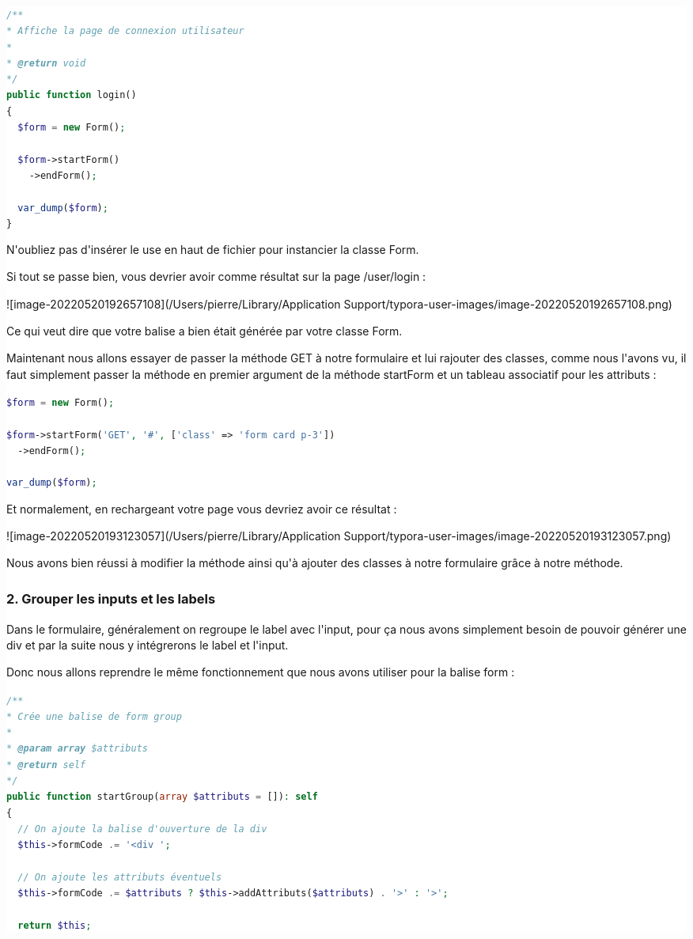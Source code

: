 ```php
/**
* Affiche la page de connexion utilisateur
*
* @return void
*/
public function login()
{
  $form = new Form();

  $form->startForm()
    ->endForm();

  var_dump($form);
}
```

N'oubliez pas d'insérer le use en haut de fichier pour instancier la classe Form.

Si tout se passe bien, vous devrier avoir comme résultat sur la page /user/login : 

![image-20220520192657108](/Users/pierre/Library/Application Support/typora-user-images/image-20220520192657108.png)

Ce qui veut dire que votre balise a bien était générée par votre classe Form.

Maintenant nous allons essayer de passer la méthode GET à notre formulaire et lui rajouter des classes, comme nous l'avons vu, il faut simplement passer la méthode en premier argument de la méthode startForm et un tableau associatif pour les attributs :

```php
$form = new Form();

$form->startForm('GET', '#', ['class' => 'form card p-3'])
  ->endForm();

var_dump($form);
```

Et normalement, en rechargeant votre page vous devriez avoir ce résultat :

![image-20220520193123057](/Users/pierre/Library/Application Support/typora-user-images/image-20220520193123057.png)

Nous avons bien réussi à modifier la méthode ainsi qu'à ajouter des classes à notre formulaire grâce à notre méthode.

### 2. Grouper les inputs et les labels

Dans le formulaire, généralement on regroupe le label avec l'input, pour ça nous avons simplement besoin de pouvoir générer une div et par la suite nous y intégrerons le label et l'input.

Donc nous allons reprendre le même fonctionnement que nous avons utiliser pour la balise form :

```php
/**
* Crée une balise de form group
*
* @param array $attributs
* @return self
*/
public function startGroup(array $attributs = []): self
{
  // On ajoute la balise d'ouverture de la div
  $this->formCode .= '<div ';

  // On ajoute les attributs éventuels
  $this->formCode .= $attributs ? $this->addAttributs($attributs) . '>' : '>';

  return $this;
```